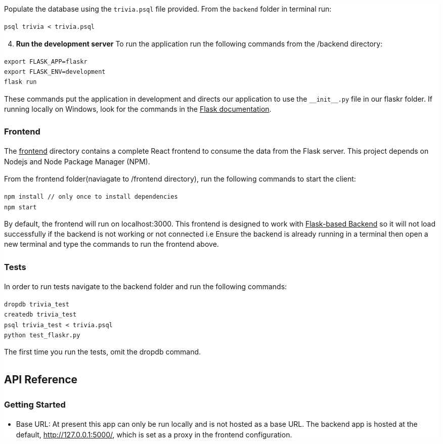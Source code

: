Populate the database using the `trivia.psql` file provided. From the `backend` folder in terminal run:

```
psql trivia < trivia.psql
```

4. **Run the development server**
To run the application run the following commands from the /backend directory: 
```
export FLASK_APP=flaskr
export FLASK_ENV=development
flask run
```

These commands put the application in development and directs our application to use the `__init__.py` file in our flaskr folder. If running locally on Windows, look for the commands in the [Flask documentation](http://flask.pocoo.org/docs/1.0/tutorial/factory/).



### Frontend

The [frontend](./frontend/README.md) directory contains a complete React frontend to consume the data from the Flask server. This project depends on Nodejs and Node Package Manager (NPM).

From the frontend folder(naviagate to /frontend directory), run the following commands to start the client: 
```
npm install // only once to install dependencies
npm start 
```

By default, the frontend will run on localhost:3000. 
This frontend is designed to work with [Flask-based Backend](../backend) so it will not load successfully if the backend is not working or not connected i.e Ensure the backend is already running in a terminal then open a new terminal and type the commands to run the frontend above.

### Tests
In order to run tests navigate to the backend folder and run the following commands: 

```
dropdb trivia_test
createdb trivia_test
psql trivia_test < trivia.psql
python test_flaskr.py
```

The first time you run the tests, omit the dropdb command. 


## API Reference

### Getting Started
- Base URL: At present this app can only be run locally and is not hosted as a base URL. The backend app is hosted at the default, http://127.0.0.1:5000/, which is set as a proxy in the frontend configuration.

